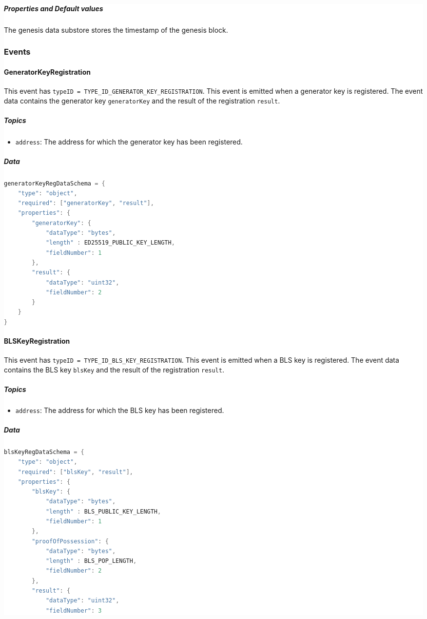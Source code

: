 ##### Properties and Default values

The genesis data substore stores the timestamp of the genesis block.

### Events

#### GeneratorKeyRegistration

This event has `typeID = TYPE_ID_GENERATOR_KEY_REGISTRATION`.
This event is emitted when a generator key is registered.
The event data contains the generator key `generatorKey` and the result of the registration `result`. 

##### Topics

* `address`: The address for which the generator key has been registered.

##### Data

```java
generatorKeyRegDataSchema = {
    "type": "object",
    "required": ["generatorKey", "result"],
    "properties": {
        "generatorKey": {
            "dataType": "bytes",
            "length" : ED25519_PUBLIC_KEY_LENGTH,
            "fieldNumber": 1
        },
        "result": {
            "dataType": "uint32",
            "fieldNumber": 2
        }
    }
}
```

#### BLSKeyRegistration

This event has `typeID = TYPE_ID_BLS_KEY_REGISTRATION`.
This event is emitted when a BLS key is registered.
The event data contains the BLS key `blsKey` and the result of the registration `result`.

##### Topics

* `address`: The address for which the BLS key has been registered.

##### Data

```java
blsKeyRegDataSchema = {
    "type": "object",
    "required": ["blsKey", "result"],
    "properties": {
        "blsKey": {
            "dataType": "bytes",
            "length" : BLS_PUBLIC_KEY_LENGTH,
            "fieldNumber": 1
        },
        "proofOfPossession": {
            "dataType": "bytes",
            "length" : BLS_POP_LENGTH,
            "fieldNumber": 2
        },
        "result": {
            "dataType": "uint32",
            "fieldNumber": 3
```

[bls-specs-v4-popverify]: https://tools.ietf.org/html/draft-irtf-cfrg-bls-signature-04#section-3.3.3
[lip-0038#public-key-registration]: https://github.com/LiskHQ/lips/blob/main/proposals/lip-0038.md#public-key-registration-and-proof-of-possession
[lip-0045#constants]: https://github.com/LiskHQ/lips/blob/main/proposals/lip-0045.md#notation-and-constants
[lip-0047]: https://github.com/LiskHQ/lips/blob/main/proposals/lip-0047.md
[lip-0057]: https://github.com/LiskHQ/lips/blob/main/proposals/lip-0057.md